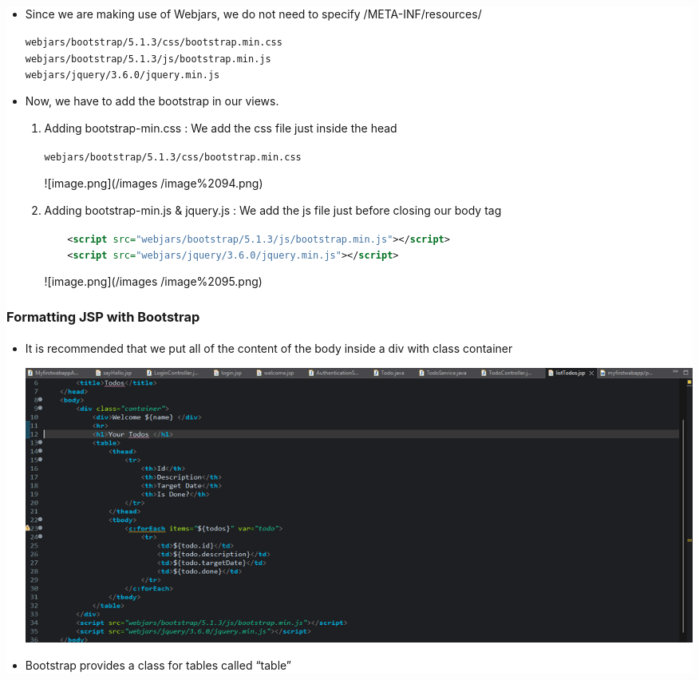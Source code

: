- Since we are making use of Webjars, we do not need to specify /META-INF/resources/
    
    ```xml
    webjars/bootstrap/5.1.3/css/bootstrap.min.css
    webjars/bootstrap/5.1.3/js/bootstrap.min.js
    webjars/jquery/3.6.0/jquery.min.js
    ```
    
- Now, we have to add the bootstrap in our views.
    1. Adding bootstrap-min.css : We add the css file just inside the head 
        
        ```xml
        webjars/bootstrap/5.1.3/css/bootstrap.min.css
        ```
        
        ![image.png](/images
/image%2094.png)
        
    2. Adding bootstrap-min.js & jquery.js : We add the js file just before closing our body tag 
        
        ```xml
        	<script src="webjars/bootstrap/5.1.3/js/bootstrap.min.js"></script>
        	<script src="webjars/jquery/3.6.0/jquery.min.js"></script>
        ```
        
        ![image.png](/images
/image%2095.png)
        

### Formatting JSP with Bootstrap

- It is recommended that we put all of the content of the body inside a div with class container
    
    ![image.png](/images/image%2096.png)
    
- Bootstrap provides a class for tables called “table”
    